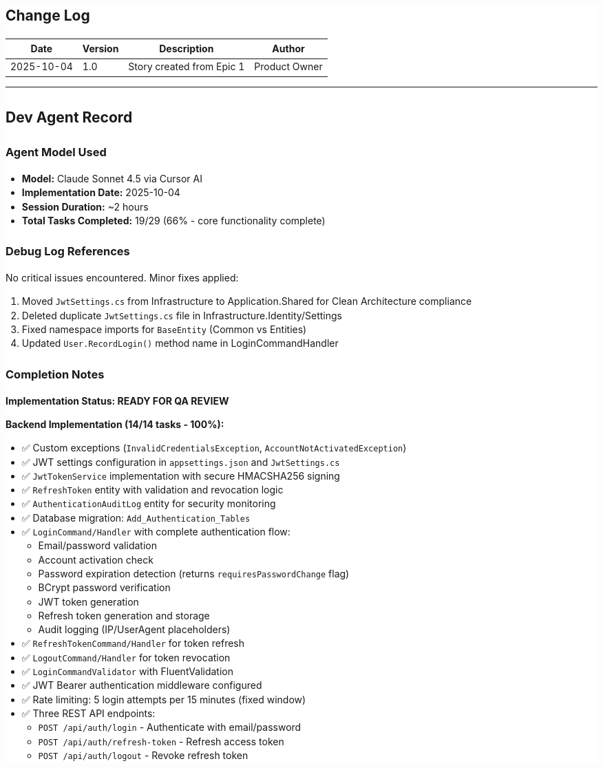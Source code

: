 
## Change Log

| Date | Version | Description | Author |
|------|---------|-------------|--------|
| 2025-10-04 | 1.0 | Story created from Epic 1 | Product Owner |

---

## Dev Agent Record

### Agent Model Used

- **Model:** Claude Sonnet 4.5 via Cursor AI
- **Implementation Date:** 2025-10-04
- **Session Duration:** ~2 hours
- **Total Tasks Completed:** 19/29 (66% - core functionality complete)

### Debug Log References

No critical issues encountered. Minor fixes applied:
1. Moved `JwtSettings.cs` from Infrastructure to Application.Shared for Clean Architecture compliance
2. Deleted duplicate `JwtSettings.cs` file in Infrastructure.Identity/Settings
3. Fixed namespace imports for `BaseEntity` (Common vs Entities)
4. Updated `User.RecordLogin()` method name in LoginCommandHandler

### Completion Notes

**Implementation Status: READY FOR QA REVIEW**

**Backend Implementation (14/14 tasks - 100%):**
- ✅ Custom exceptions (`InvalidCredentialsException`, `AccountNotActivatedException`)
- ✅ JWT settings configuration in `appsettings.json` and `JwtSettings.cs`
- ✅ `JwtTokenService` implementation with secure HMACSHA256 signing
- ✅ `RefreshToken` entity with validation and revocation logic
- ✅ `AuthenticationAuditLog` entity for security monitoring
- ✅ Database migration: `Add_Authentication_Tables`
- ✅ `LoginCommand/Handler` with complete authentication flow:
  - Email/password validation
  - Account activation check
  - Password expiration detection (returns `requiresPasswordChange` flag)
  - BCrypt password verification
  - JWT token generation
  - Refresh token generation and storage
  - Audit logging (IP/UserAgent placeholders)
- ✅ `RefreshTokenCommand/Handler` for token refresh
- ✅ `LogoutCommand/Handler` for token revocation
- ✅ `LoginCommandValidator` with FluentValidation
- ✅ JWT Bearer authentication middleware configured
- ✅ Rate limiting: 5 login attempts per 15 minutes (fixed window)
- ✅ Three REST API endpoints:
  - `POST /api/auth/login` - Authenticate with email/password
  - `POST /api/auth/refresh-token` - Refresh access token
  - `POST /api/auth/logout` - Revoke refresh token
